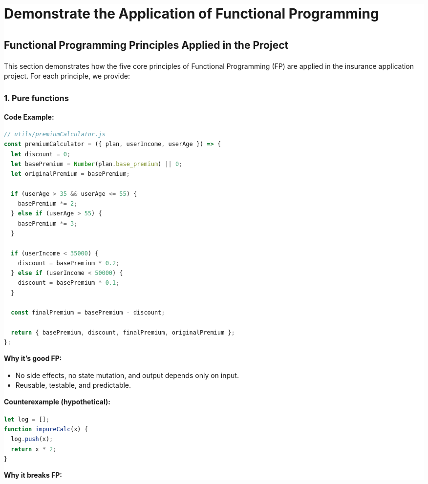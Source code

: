 # Demonstrate the Application of Functional Programming

## Functional Programming Principles Applied in the Project

This section demonstrates how the five core principles of Functional Programming (FP) are applied in the insurance application project. For each principle, we provide:

### 1. Pure functions

**Code Example:**

```js
// utils/premiumCalculator.js
const premiumCalculator = ({ plan, userIncome, userAge }) => {
  let discount = 0;
  let basePremium = Number(plan.base_premium) || 0;
  let originalPremium = basePremium;

  if (userAge > 35 && userAge <= 55) {
    basePremium *= 2;
  } else if (userAge > 55) {
    basePremium *= 3;
  }

  if (userIncome < 35000) {
    discount = basePremium * 0.2;
  } else if (userIncome < 50000) {
    discount = basePremium * 0.1;
  }

  const finalPremium = basePremium - discount;

  return { basePremium, discount, finalPremium, originalPremium };
};
```

**Why it’s good FP:**

- No side effects, no state mutation, and output depends only on input.
- Reusable, testable, and predictable.

**Counterexample (hypothetical):**

```js
let log = [];
function impureCalc(x) {
  log.push(x);
  return x * 2;
}
```

**Why it breaks FP:**
